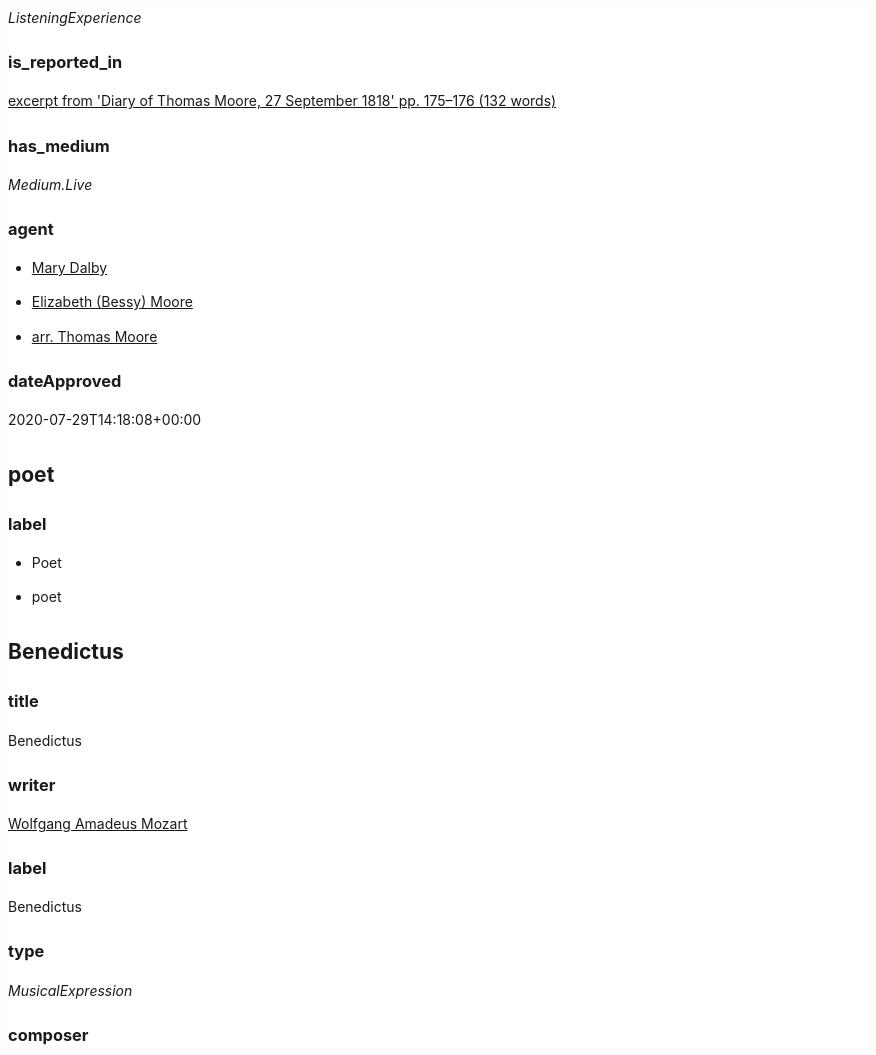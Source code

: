 *ListeningExperience*

### is_reported_in


[excerpt from 'Diary of Thomas Moore, 27 September 1818' pp. 175–176 (132 words)](#excerpt-from-'Diary-of-Thomas-Moore-27-September-1818'-pp.-175–176-(132-words))

### has_medium


*Medium.Live*

### agent

 - [Mary Dalby](#Mary-Dalby)

 - [Elizabeth (Bessy) Moore](#Elizabeth-(Bessy)-Moore)

 - [arr. Thomas Moore](#arr.-Thomas-Moore)

### dateApproved


2020-07-29T14:18:08+00:00

## poet

### label

 - Poet

 - poet

## Benedictus

### title


Benedictus

### writer


[Wolfgang Amadeus Mozart](#Wolfgang-Amadeus-Mozart)

### label


Benedictus

### type


*MusicalExpression*

### composer
